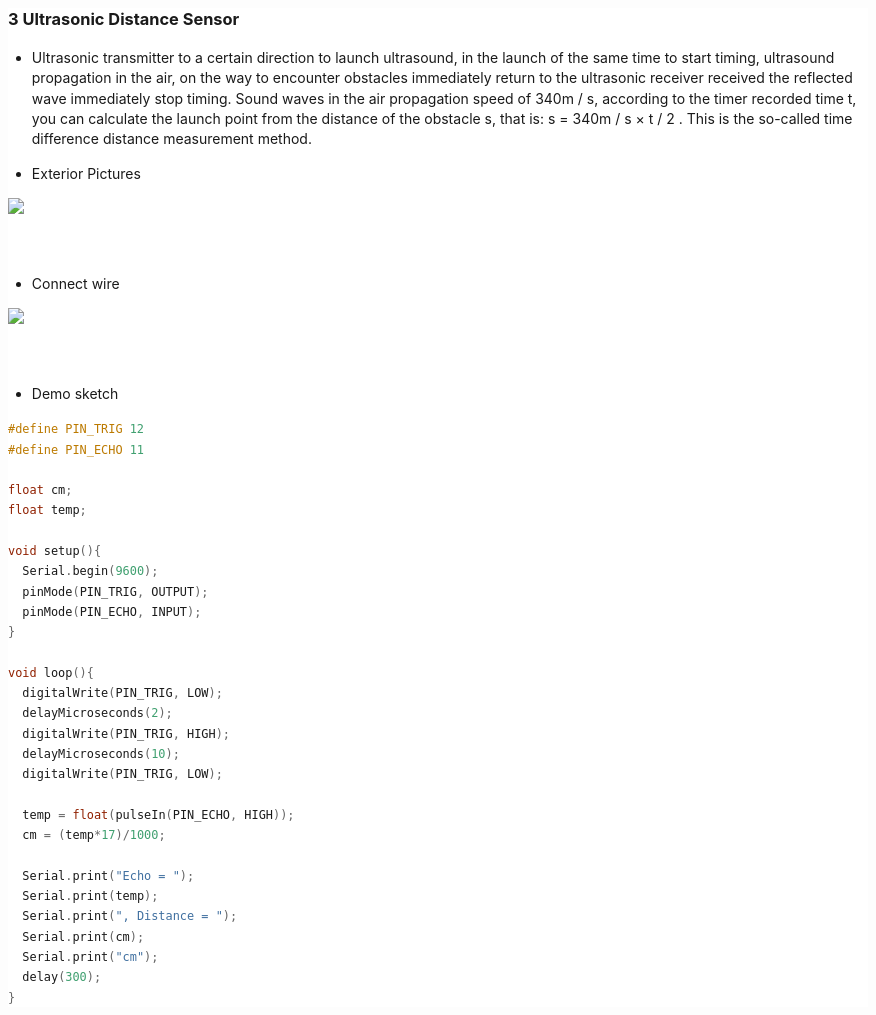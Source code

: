 ### 3 Ultrasonic Distance Sensor

- Ultrasonic transmitter to a certain direction to launch ultrasound, in the launch of the same time to start timing, ultrasound propagation in the air, on the way to encounter obstacles immediately return to the ultrasonic receiver received the reflected wave immediately stop timing. Sound waves in the air propagation speed of 340m / s, according to the timer recorded time t, you can calculate the launch point from the distance of the obstacle s, that is: s = 340m / s × t / 2 . This is the so-called time difference distance measurement method.

- Exterior Pictures
<div align= 'left'>
    <img src="https://github.com/Fy1307/IMGofSixGod/blob/master/img/exteriorpicture.png?raw=true" width = "800" />
</div><br></br>


- Connect wire
<div align= 'left'>
    <img src="https://github.com/Fy1307/IMGofSixGod/blob/master/img/connectwire.png?raw=true" width = "800" />
</div><br></br>

- Demo sketch

```cpp
#define PIN_TRIG 12
#define PIN_ECHO 11

float cm;
float temp;

void setup(){
  Serial.begin(9600);
  pinMode(PIN_TRIG, OUTPUT);
  pinMode(PIN_ECHO, INPUT);
}

void loop(){
  digitalWrite(PIN_TRIG, LOW);
  delayMicroseconds(2);
  digitalWrite(PIN_TRIG, HIGH);
  delayMicroseconds(10);
  digitalWrite(PIN_TRIG, LOW);

  temp = float(pulseIn(PIN_ECHO, HIGH));
  cm = (temp*17)/1000;

  Serial.print("Echo = ");
  Serial.print(temp);
  Serial.print(", Distance = ");
  Serial.print(cm);
  Serial.print("cm");
  delay(300);
}
```
